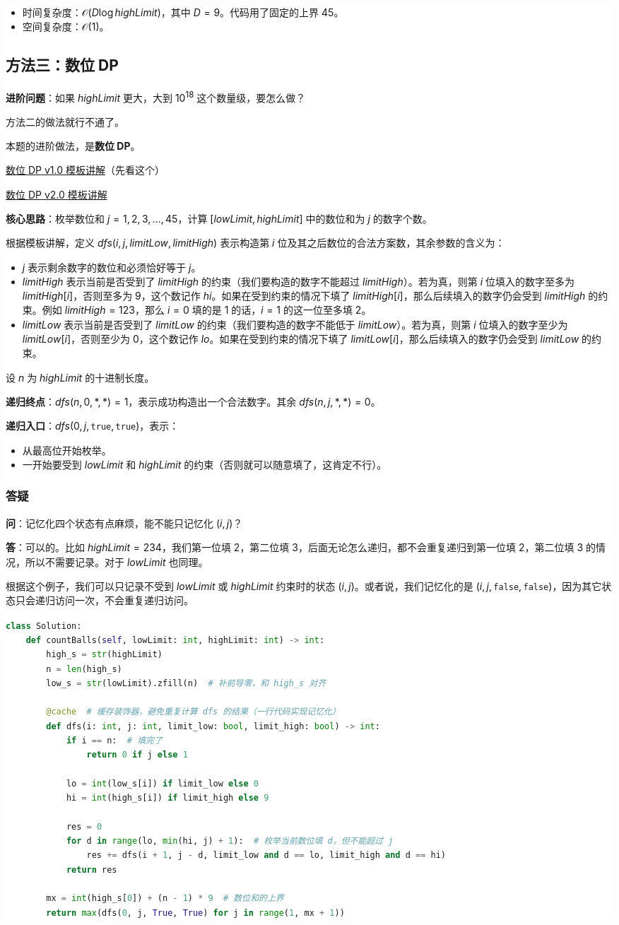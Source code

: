 - 时间复杂度：$\mathcal{O}(D\log\textit{highLimit})$，其中 $D=9$。代码用了固定的上界 $45$。
- 空间复杂度：$\mathcal{O}(1)$。

## 方法三：数位 DP

**进阶问题**：如果 $\textit{highLimit}$ 更大，大到 $10^{18}$ 这个数量级，要怎么做？

方法二的做法就行不通了。

本题的进阶做法，是**数位 DP**。

[数位 DP v1.0 模板讲解](https://www.bilibili.com/video/BV1rS4y1s721/?t=19m36s)（先看这个）

[数位 DP v2.0 模板讲解](https://www.bilibili.com/video/BV1Fg4y1Q7wv/?t=31m28s)

**核心思路**：枚举数位和 $j=1,2,3,\ldots,45$，计算 $[\textit{lowLimit},\textit{highLimit}]$ 中的数位和为 $j$ 的数字个数。

根据模板讲解，定义 $\textit{dfs}(i,j,\textit{limitLow},\textit{limitHigh})$ 表示构造第 $i$ 位及其之后数位的合法方案数，其余参数的含义为：

- $j$ 表示剩余数字的数位和必须恰好等于 $j$。
- $\textit{limitHigh}$ 表示当前是否受到了 $\textit{limitHigh}$ 的约束（我们要构造的数字不能超过 $\textit{limitHigh}$）。若为真，则第 $i$ 位填入的数字至多为 $\textit{limitHigh}[i]$，否则至多为 $9$，这个数记作 $\textit{hi}$。如果在受到约束的情况下填了 $\textit{limitHigh}[i]$，那么后续填入的数字仍会受到 $\textit{limitHigh}$ 的约束。例如 $\textit{limitHigh}=123$，那么 $i=0$ 填的是 $1$ 的话，$i=1$ 的这一位至多填 $2$。
- $\textit{limitLow}$ 表示当前是否受到了 $\textit{limitLow}$ 的约束（我们要构造的数字不能低于 $\textit{limitLow}$）。若为真，则第 $i$ 位填入的数字至少为 $\textit{limitLow}[i]$，否则至少为 $0$，这个数记作 $\textit{lo}$。如果在受到约束的情况下填了 $\textit{limitLow}[i]$，那么后续填入的数字仍会受到 $\textit{limitLow}$ 的约束。

设 $n$ 为 $\textit{highLimit}$ 的十进制长度。

**递归终点**：$\textit{dfs}(n,0,*,*)=1$，表示成功构造出一个合法数字。其余 $\textit{dfs}(n,j,*,*)=0$。

**递归入口**：$\textit{dfs}(0, j, \texttt{true}, \texttt{true})$，表示：

- 从最高位开始枚举。
- 一开始要受到 $\textit{lowLimit}$ 和 $\textit{highLimit}$ 的约束（否则就可以随意填了，这肯定不行）。

### 答疑

**问**：记忆化四个状态有点麻烦，能不能只记忆化 $(i,j)$？

**答**：可以的。比如 $\textit{highLimit}=234$，我们第一位填 $2$，第二位填 $3$，后面无论怎么递归，都不会重复递归到第一位填 $2$，第二位填 $3$ 的情况，所以不需要记录。对于 $\textit{lowLimit}$ 也同理。

根据这个例子，我们可以只记录不受到 $\textit{lowLimit}$ 或 $\textit{highLimit}$ 约束时的状态 $(i,j)$。或者说，我们记忆化的是 $(i,j,\texttt{false},\texttt{false})$，因为其它状态只会递归访问一次，不会重复递归访问。

```py [sol-Python3]
class Solution:
    def countBalls(self, lowLimit: int, highLimit: int) -> int:
        high_s = str(highLimit)
        n = len(high_s)
        low_s = str(lowLimit).zfill(n)  # 补前导零，和 high_s 对齐

        @cache  # 缓存装饰器，避免重复计算 dfs 的结果（一行代码实现记忆化）
        def dfs(i: int, j: int, limit_low: bool, limit_high: bool) -> int:
            if i == n:  # 填完了
                return 0 if j else 1

            lo = int(low_s[i]) if limit_low else 0
            hi = int(high_s[i]) if limit_high else 9

            res = 0
            for d in range(lo, min(hi, j) + 1):  # 枚举当前数位填 d，但不能超过 j
                res += dfs(i + 1, j - d, limit_low and d == lo, limit_high and d == hi)
            return res

        mx = int(high_s[0]) + (n - 1) * 9  # 数位和的上界
        return max(dfs(0, j, True, True) for j in range(1, mx + 1))
```